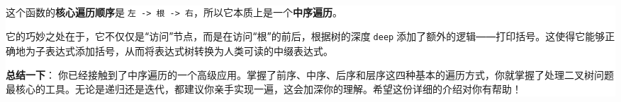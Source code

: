 这个函数的**核心遍历顺序**是 `左 -> 根 -> 右`，所以它本质上是一个**中序遍历**。

它的巧妙之处在于，它不仅仅是“访问”节点，而是在访问“根”的前后，根据树的深度 `deep` 添加了额外的逻辑——打印括号。这使得它能够正确地为子表达式添加括号，从而将表达式树转换为人类可读的中缀表达式。

**总结一下**：
你已经接触到了中序遍历的一个高级应用。掌握了前序、中序、后序和层序这四种基本的遍历方式，你就掌握了处理二叉树问题最核心的工具。无论是递归还是迭代，都建议你亲手实现一遍，这会加深你的理解。希望这份详细的介绍对你有帮助！